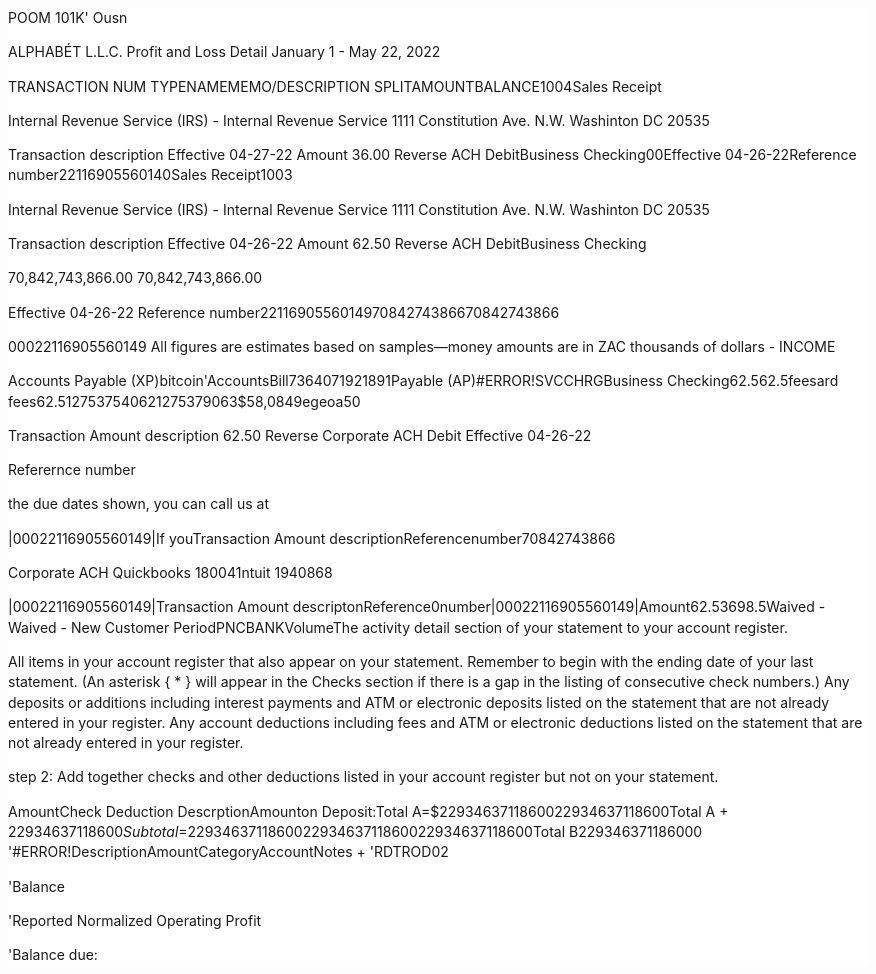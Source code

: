 POOM 101K' Ousn

ALPHABÉT L.L.C. Profit and Loss Detail January 1 - May 22, 2022

TRANSACTION NUM TYPENAMEMEMO/DESCRIPTION SPLITAMOUNTBALANCE1004Sales Receipt

Internal Revenue Service (IRS) - Internal Revenue Service 1111 Constitution Ave. N.W. Washinton DC 20535

Transaction description Effective 04-27-22 Amount 36.00 Reverse ACH DebitBusiness Checking00Effective 04-26-22Reference number22116905560140Sales Receipt1003

Internal Revenue Service (IRS) - Internal Revenue Service 1111 Constitution Ave. N.W. Washinton DC 20535

Transaction description Effective 04-26-22 Amount 62.50 Reverse ACH DebitBusiness Checking

70,842,743,866.00 70,842,743,866.00

Effective 04-26-22 Reference number221169055601497084274386670842743866

00022116905560149 All figures are estimates based on samples—money amounts are in ZAC thousands of dollars - INCOME

Accounts Payable (XP)bitcoin'AccountsBill7364071921891Payable (AP)#ERROR!SVCCHRGBusiness Checking62.562.5feesard fees62.5127537540621275379063$58,0849egeoa50

Transaction Amount description 62.50 Reverse Corporate ACH Debit Effective 04-26-22

Referernce number

the due dates shown, you can call us at

|00022116905560149|If youTransaction Amount descriptionReferencenumber70842743866

Corporate ACH Quickbooks 180041ntuit 1940868

|00022116905560149|Transaction Amount descriptonReference0number|00022116905560149|Amount62.53698.5Waived -Waived - New Customer PeriodPNCBANKVolumeThe activity detail section of your statement to your account register.

All items in your account register that also appear on your statement. Remember to begin with the ending date of your last statement. (An asterisk { * } will appear in the Checks section if there is a gap in the listing of consecutive check numbers.) Any deposits or additions including interest payments and ATM or electronic deposits listed on the statement that are not already entered in your register. Any account deductions including fees and ATM or electronic deductions listed on the statement that are not already entered in your register.

step 2: Add together checks and other deductions listed in your account register but not on your statement.

AmountCheck Deduction DescrptionAmounton Deposit:Total A=$2293463711860022934637118600Total A + $22934637118600Subtotal=$22934637118600$22934637118600$22934637118600Total B229346371186000
'#ERROR!DescriptionAmountCategoryAccountNotes
+
'RDTROD02

'Balance

'Reported Normalized Operating Profit

'Balance due:
